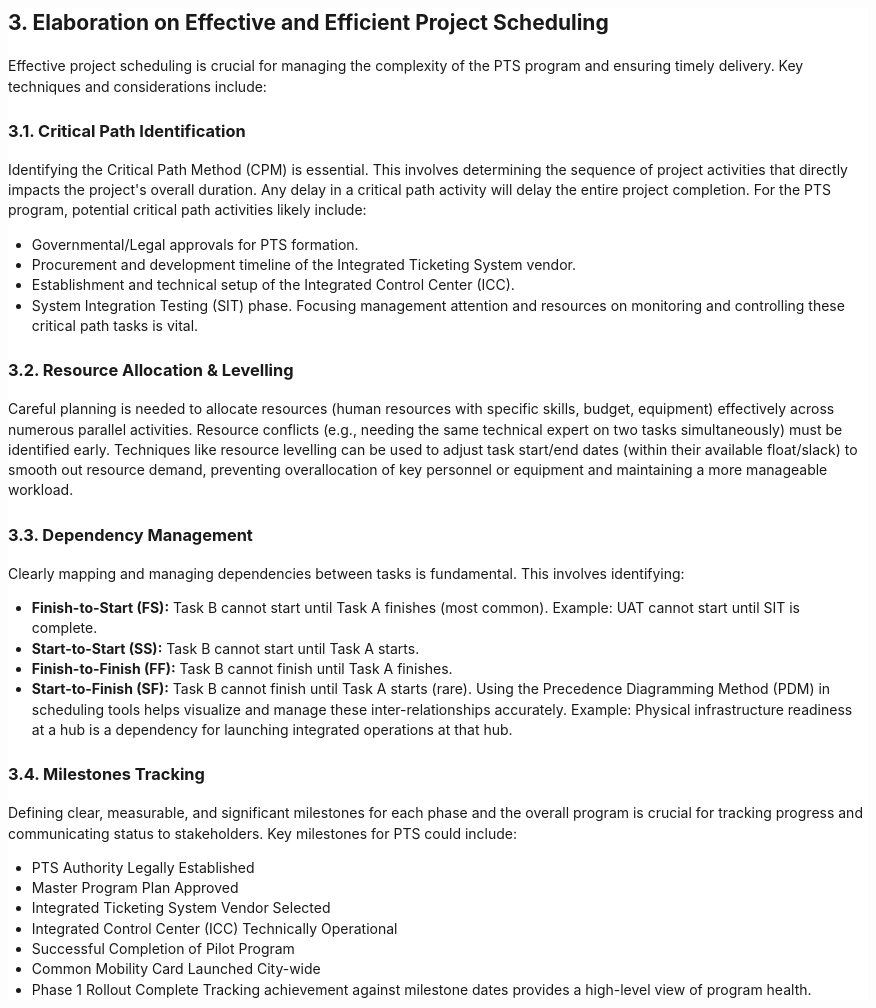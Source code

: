 ## **3. Elaboration on Effective and Efficient Project Scheduling**
Effective project scheduling is crucial for managing the complexity of the PTS program and ensuring timely delivery. Key techniques and considerations include:

### **3.1. Critical Path Identification**
Identifying the Critical Path Method (CPM) is essential. This involves determining the sequence of project activities that directly impacts the project's overall duration. Any delay in a critical path activity will delay the entire project completion. For the PTS program, potential critical path activities likely include:
*   Governmental/Legal approvals for PTS formation.
*   Procurement and development timeline of the Integrated Ticketing System vendor.
*   Establishment and technical setup of the Integrated Control Center (ICC).
*   System Integration Testing (SIT) phase.
Focusing management attention and resources on monitoring and controlling these critical path tasks is vital.

### **3.2. Resource Allocation & Levelling**
Careful planning is needed to allocate resources (human resources with specific skills, budget, equipment) effectively across numerous parallel activities. Resource conflicts (e.g., needing the same technical expert on two tasks simultaneously) must be identified early. Techniques like resource levelling can be used to adjust task start/end dates (within their available float/slack) to smooth out resource demand, preventing overallocation of key personnel or equipment and maintaining a more manageable workload.

### **3.3. Dependency Management**
Clearly mapping and managing dependencies between tasks is fundamental. This involves identifying:
*   **Finish-to-Start (FS):** Task B cannot start until Task A finishes (most common). Example: UAT cannot start until SIT is complete.
*   **Start-to-Start (SS):** Task B cannot start until Task A starts.
*   **Finish-to-Finish (FF):** Task B cannot finish until Task A finishes.
*   **Start-to-Finish (SF):** Task B cannot finish until Task A starts (rare).
Using the Precedence Diagramming Method (PDM) in scheduling tools helps visualize and manage these inter-relationships accurately. Example: Physical infrastructure readiness at a hub is a dependency for launching integrated operations at that hub.

### **3.4. Milestones Tracking**
Defining clear, measurable, and significant milestones for each phase and the overall program is crucial for tracking progress and communicating status to stakeholders. Key milestones for PTS could include:
*   PTS Authority Legally Established
*   Master Program Plan Approved
*   Integrated Ticketing System Vendor Selected
*   Integrated Control Center (ICC) Technically Operational
*   Successful Completion of Pilot Program
*   Common Mobility Card Launched City-wide
*   Phase 1 Rollout Complete
Tracking achievement against milestone dates provides a high-level view of program health.
